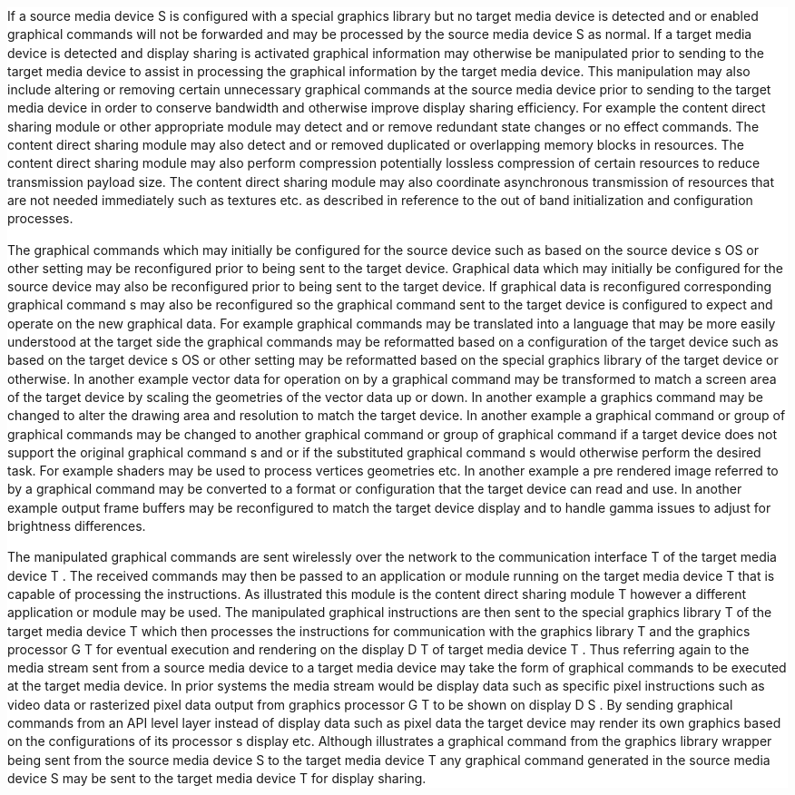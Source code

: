 If a source media device S is configured with a special graphics library but no target media device is detected and or enabled graphical commands will not be forwarded and may be processed by the source media device S as normal. If a target media device is detected and display sharing is activated graphical information may otherwise be manipulated prior to sending to the target media device to assist in processing the graphical information by the target media device. This manipulation may also include altering or removing certain unnecessary graphical commands at the source media device prior to sending to the target media device in order to conserve bandwidth and otherwise improve display sharing efficiency. For example the content direct sharing module or other appropriate module may detect and or remove redundant state changes or no effect commands. The content direct sharing module may also detect and or removed duplicated or overlapping memory blocks in resources. The content direct sharing module may also perform compression potentially lossless compression of certain resources to reduce transmission payload size. The content direct sharing module may also coordinate asynchronous transmission of resources that are not needed immediately such as textures etc. as described in reference to the out of band initialization and configuration processes.

The graphical commands which may initially be configured for the source device such as based on the source device s OS or other setting may be reconfigured prior to being sent to the target device. Graphical data which may initially be configured for the source device may also be reconfigured prior to being sent to the target device. If graphical data is reconfigured corresponding graphical command s may also be reconfigured so the graphical command sent to the target device is configured to expect and operate on the new graphical data. For example graphical commands may be translated into a language that may be more easily understood at the target side the graphical commands may be reformatted based on a configuration of the target device such as based on the target device s OS or other setting may be reformatted based on the special graphics library of the target device or otherwise. In another example vector data for operation on by a graphical command may be transformed to match a screen area of the target device by scaling the geometries of the vector data up or down. In another example a graphics command may be changed to alter the drawing area and resolution to match the target device. In another example a graphical command or group of graphical commands may be changed to another graphical command or group of graphical command if a target device does not support the original graphical command s and or if the substituted graphical command s would otherwise perform the desired task. For example shaders may be used to process vertices geometries etc. In another example a pre rendered image referred to by a graphical command may be converted to a format or configuration that the target device can read and use. In another example output frame buffers may be reconfigured to match the target device display and to handle gamma issues to adjust for brightness differences.

The manipulated graphical commands are sent wirelessly over the network to the communication interface T of the target media device T . The received commands may then be passed to an application or module running on the target media device T that is capable of processing the instructions. As illustrated this module is the content direct sharing module T however a different application or module may be used. The manipulated graphical instructions are then sent to the special graphics library T of the target media device T which then processes the instructions for communication with the graphics library T and the graphics processor G T for eventual execution and rendering on the display D T of target media device T . Thus referring again to the media stream sent from a source media device to a target media device may take the form of graphical commands to be executed at the target media device. In prior systems the media stream would be display data such as specific pixel instructions such as video data or rasterized pixel data output from graphics processor G T to be shown on display D S . By sending graphical commands from an API level layer instead of display data such as pixel data the target device may render its own graphics based on the configurations of its processor s display etc. Although illustrates a graphical command from the graphics library wrapper being sent from the source media device S to the target media device T any graphical command generated in the source media device S may be sent to the target media device T for display sharing.
